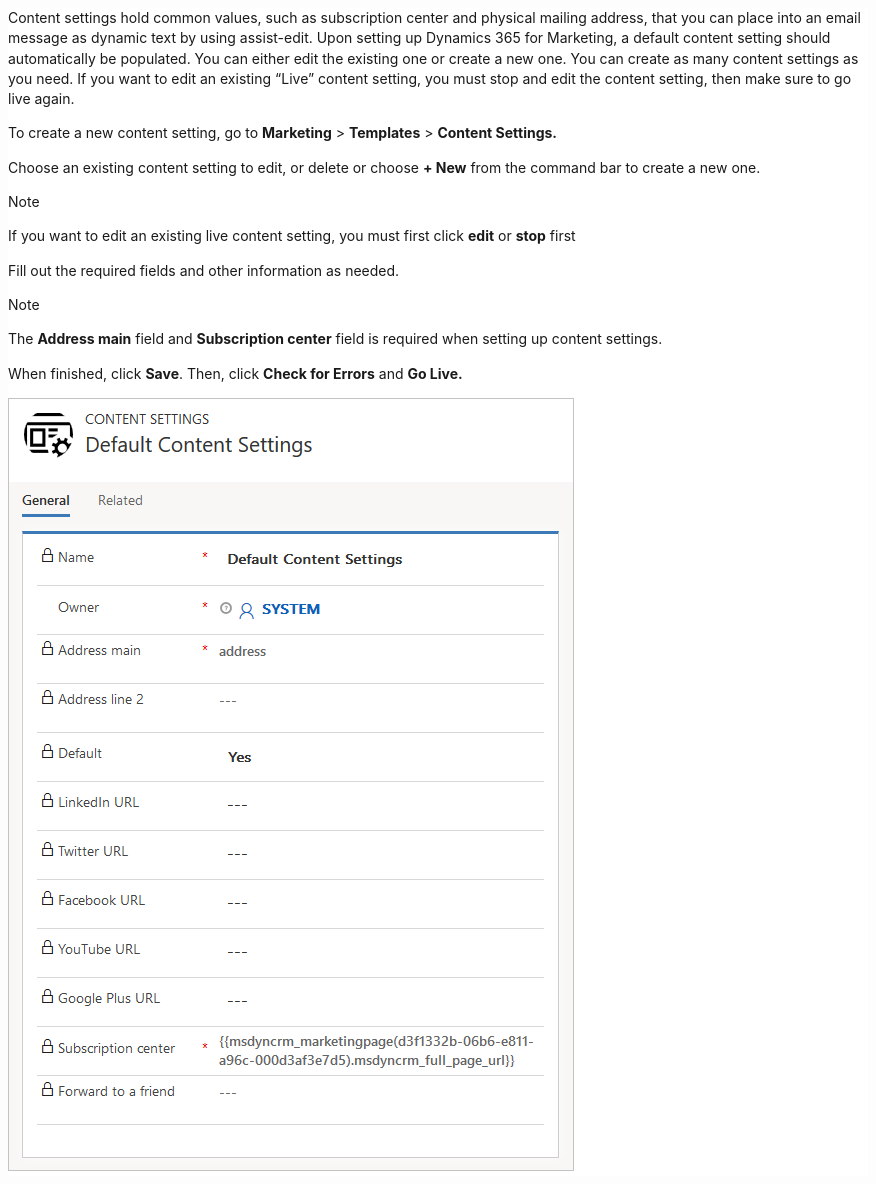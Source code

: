 Content settings hold common values, such as subscription center and physical mailing address, that you can place into an email message as dynamic text by using assist-edit. Upon setting up Dynamics 365 for Marketing, a default content setting should automatically be populated. You can either edit the existing one or create a new one. You can create as many content settings as you need. If you want to edit an existing “Live” content setting, you must stop and edit the content setting, then make sure to go live again. 

To create a new content setting, go to **Marketing** \> **Templates** \> **Content Settings.**

Choose an existing content setting to edit, or delete or choose **+ New** from the command bar to create a new one.

> [!NOTE] 
> If you want to edit an existing live content setting, you must first click **edit** or **stop** first

Fill out the required fields and other information as needed.

> [!NOTE] 
> The **Address main** field and **Subscription center** field is required when setting up content settings.

When finished, click **Save**. Then, click **Check for Errors** and **Go Live.**

![Configure content settings](../media/gsm-configurecontentsettings-1.png)
